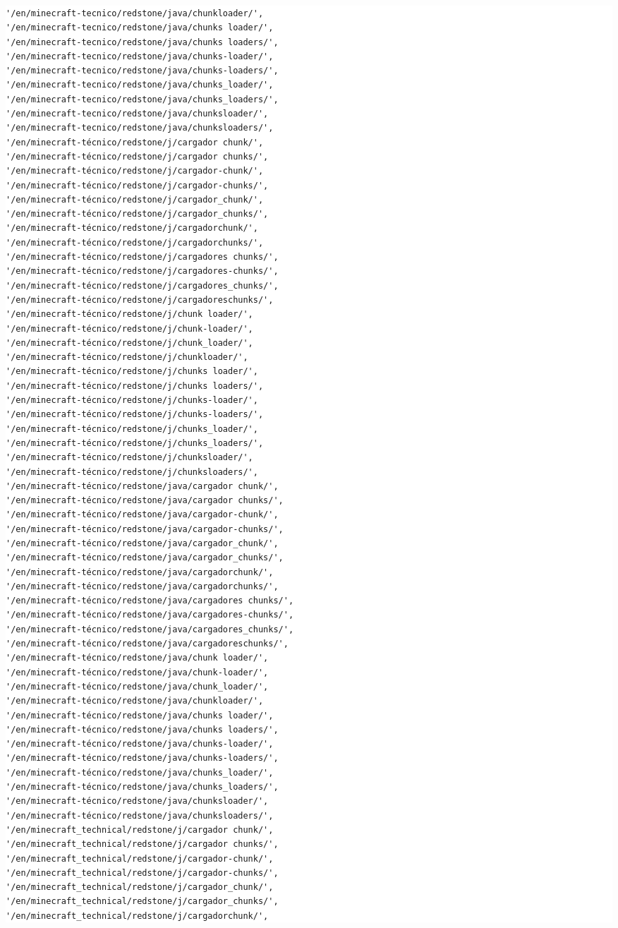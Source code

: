     '/en/minecraft-tecnico/redstone/java/chunkloader/',
    '/en/minecraft-tecnico/redstone/java/chunks loader/',
    '/en/minecraft-tecnico/redstone/java/chunks loaders/',
    '/en/minecraft-tecnico/redstone/java/chunks-loader/',
    '/en/minecraft-tecnico/redstone/java/chunks-loaders/',
    '/en/minecraft-tecnico/redstone/java/chunks_loader/',
    '/en/minecraft-tecnico/redstone/java/chunks_loaders/',
    '/en/minecraft-tecnico/redstone/java/chunksloader/',
    '/en/minecraft-tecnico/redstone/java/chunksloaders/',
    '/en/minecraft-técnico/redstone/j/cargador chunk/',
    '/en/minecraft-técnico/redstone/j/cargador chunks/',
    '/en/minecraft-técnico/redstone/j/cargador-chunk/',
    '/en/minecraft-técnico/redstone/j/cargador-chunks/',
    '/en/minecraft-técnico/redstone/j/cargador_chunk/',
    '/en/minecraft-técnico/redstone/j/cargador_chunks/',
    '/en/minecraft-técnico/redstone/j/cargadorchunk/',
    '/en/minecraft-técnico/redstone/j/cargadorchunks/',
    '/en/minecraft-técnico/redstone/j/cargadores chunks/',
    '/en/minecraft-técnico/redstone/j/cargadores-chunks/',
    '/en/minecraft-técnico/redstone/j/cargadores_chunks/',
    '/en/minecraft-técnico/redstone/j/cargadoreschunks/',
    '/en/minecraft-técnico/redstone/j/chunk loader/',
    '/en/minecraft-técnico/redstone/j/chunk-loader/',
    '/en/minecraft-técnico/redstone/j/chunk_loader/',
    '/en/minecraft-técnico/redstone/j/chunkloader/',
    '/en/minecraft-técnico/redstone/j/chunks loader/',
    '/en/minecraft-técnico/redstone/j/chunks loaders/',
    '/en/minecraft-técnico/redstone/j/chunks-loader/',
    '/en/minecraft-técnico/redstone/j/chunks-loaders/',
    '/en/minecraft-técnico/redstone/j/chunks_loader/',
    '/en/minecraft-técnico/redstone/j/chunks_loaders/',
    '/en/minecraft-técnico/redstone/j/chunksloader/',
    '/en/minecraft-técnico/redstone/j/chunksloaders/',
    '/en/minecraft-técnico/redstone/java/cargador chunk/',
    '/en/minecraft-técnico/redstone/java/cargador chunks/',
    '/en/minecraft-técnico/redstone/java/cargador-chunk/',
    '/en/minecraft-técnico/redstone/java/cargador-chunks/',
    '/en/minecraft-técnico/redstone/java/cargador_chunk/',
    '/en/minecraft-técnico/redstone/java/cargador_chunks/',
    '/en/minecraft-técnico/redstone/java/cargadorchunk/',
    '/en/minecraft-técnico/redstone/java/cargadorchunks/',
    '/en/minecraft-técnico/redstone/java/cargadores chunks/',
    '/en/minecraft-técnico/redstone/java/cargadores-chunks/',
    '/en/minecraft-técnico/redstone/java/cargadores_chunks/',
    '/en/minecraft-técnico/redstone/java/cargadoreschunks/',
    '/en/minecraft-técnico/redstone/java/chunk loader/',
    '/en/minecraft-técnico/redstone/java/chunk-loader/',
    '/en/minecraft-técnico/redstone/java/chunk_loader/',
    '/en/minecraft-técnico/redstone/java/chunkloader/',
    '/en/minecraft-técnico/redstone/java/chunks loader/',
    '/en/minecraft-técnico/redstone/java/chunks loaders/',
    '/en/minecraft-técnico/redstone/java/chunks-loader/',
    '/en/minecraft-técnico/redstone/java/chunks-loaders/',
    '/en/minecraft-técnico/redstone/java/chunks_loader/',
    '/en/minecraft-técnico/redstone/java/chunks_loaders/',
    '/en/minecraft-técnico/redstone/java/chunksloader/',
    '/en/minecraft-técnico/redstone/java/chunksloaders/',
    '/en/minecraft_technical/redstone/j/cargador chunk/',
    '/en/minecraft_technical/redstone/j/cargador chunks/',
    '/en/minecraft_technical/redstone/j/cargador-chunk/',
    '/en/minecraft_technical/redstone/j/cargador-chunks/',
    '/en/minecraft_technical/redstone/j/cargador_chunk/',
    '/en/minecraft_technical/redstone/j/cargador_chunks/',
    '/en/minecraft_technical/redstone/j/cargadorchunk/',